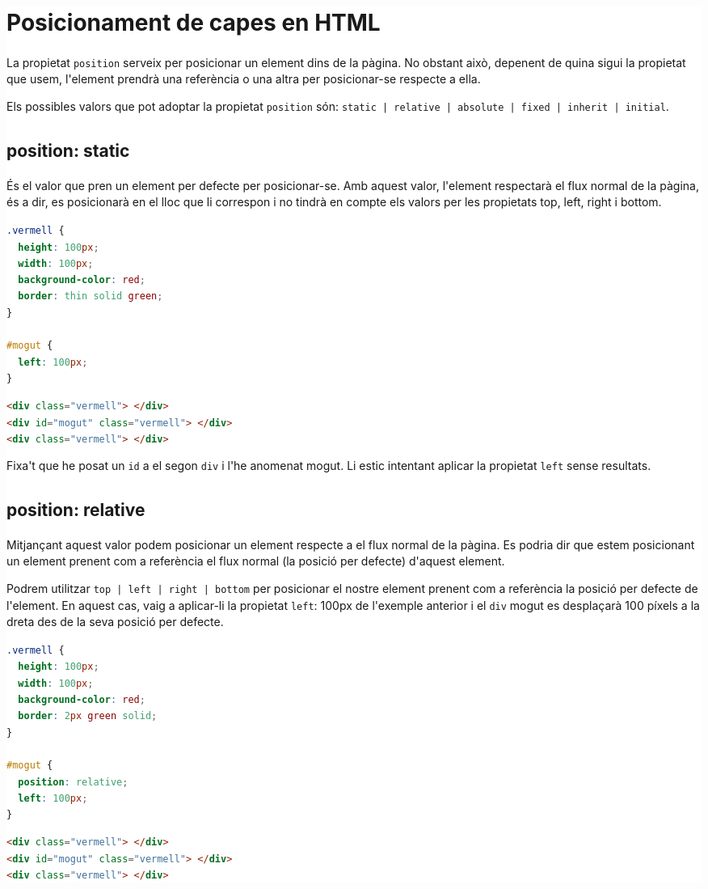 # Posicionament de capes en HTML

La propietat `position` serveix per posicionar un element dins de la pàgina. No obstant això, depenent de quina sigui la propietat que usem, l'element prendrà una referència o una altra per posicionar-se respecte a ella.

Els possibles valors que pot adoptar la propietat `position` són: `static | relative | absolute | fixed | inherit | initial`.

## position: static

És el valor que pren un element per defecte per posicionar-se. Amb aquest valor, l'element respectarà el flux normal de la pàgina, és a dir, es posicionarà en el lloc que li correspon i no tindrà en compte els valors per les propietats top, left, right i bottom.

```css
.vermell {
  height: 100px;
  width: 100px;
  background-color: red;
  border: thin solid green;
}

#mogut {
  left: 100px;
}
```
```html
<div class="vermell"> </div>
<div id="mogut" class="vermell"> </div>
<div class="vermell"> </div>
```

Fixa't que he posat un `id` a el segon `div` i l'he anomenat mogut. Li estic intentant aplicar la propietat `left` sense resultats.

## position: relative

Mitjançant aquest valor podem posicionar un element respecte a el flux normal de la pàgina. Es podria dir que estem posicionant un element prenent com a referència el flux normal (la posició per defecte) d'aquest element.

Podrem utilitzar `top | left | right | bottom` per posicionar el nostre element prenent com a referència la posició per defecte de l'element. En aquest cas, vaig a aplicar-li la propietat `left`: 100px de l'exemple anterior i el `div` mogut es desplaçarà 100 píxels a la dreta des de la seva posició per defecte.

```css
.vermell {
  height: 100px;
  width: 100px;
  background-color: red;
  border: 2px green solid;
}

#mogut {
  position: relative;
  left: 100px;
}
```
```html
<div class="vermell"> </div>
<div id="mogut" class="vermell"> </div>
<div class="vermell"> </div>
```
